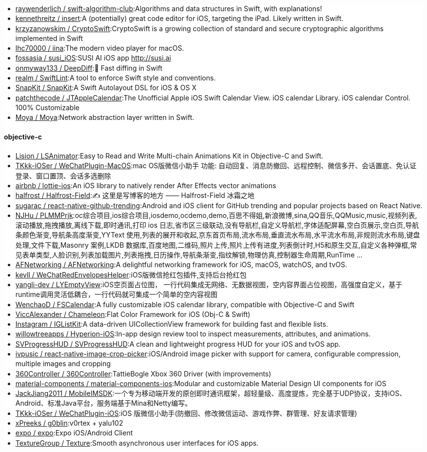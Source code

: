 * [raywenderlich / swift-algorithm-club](https://github.com/raywenderlich/swift-algorithm-club):Algorithms and data structures in Swift, with explanations!
* [kennethreitz / insert](https://github.com/kennethreitz/insert):A (potentially) great code editor for iOS, targeting the iPad. Likely written in Swift.
* [krzyzanowskim / CryptoSwift](https://github.com/krzyzanowskim/CryptoSwift):CryptoSwift is a growing collection of standard and secure cryptographic algorithms implemented in Swift
* [lhc70000 / iina](https://github.com/lhc70000/iina):The modern video player for macOS.
* [fossasia / susi_iOS](https://github.com/fossasia/susi_iOS):SUSI AI iOS app http://susi.ai
* [onmyway133 / DeepDiff](https://github.com/onmyway133/DeepDiff):🦀 Fast diffing in Swift
* [realm / SwiftLint](https://github.com/realm/SwiftLint):A tool to enforce Swift style and conventions.
* [SnapKit / SnapKit](https://github.com/SnapKit/SnapKit):A Swift Autolayout DSL for iOS & OS X
* [patchthecode / JTAppleCalendar](https://github.com/patchthecode/JTAppleCalendar):The Unofficial Apple iOS Swift Calendar View. iOS calendar Library. iOS calendar Control. 100% Customizable
* [Moya / Moya](https://github.com/Moya/Moya):Network abstraction layer written in Swift.

#### objective-c
* [Lision / LSAnimator](https://github.com/Lision/LSAnimator):Easy to Read and Write Multi-chain Animations Kit in Objective-C and Swift.
* [TKkk-iOSer / WeChatPlugin-MacOS](https://github.com/TKkk-iOSer/WeChatPlugin-MacOS):mac OS版微信小助手 功能: 自动回复、消息防撤回、远程控制、微信多开、会话置底、免认证登录、窗口置顶、会话多选删除
* [airbnb / lottie-ios](https://github.com/airbnb/lottie-ios):An iOS library to natively render After Effects vector animations
* [halfrost / Halfrost-Field](https://github.com/halfrost/Halfrost-Field):✍️ 这里是写博客的地方 —— Halfrost-Field 冰霜之地
* [sugarac / react-native-github-trending](https://github.com/sugarac/react-native-github-trending):Android and iOS client for GitHub trending and popular projects based on React Native.
* [NJHu / PLMMPrjk](https://github.com/NJHu/PLMMPrjk):oc综合项目,ios综合项目,iosdemo,ocdemo,demo,百思不得姐,新浪微博,sina,QQ音乐,QQMusic,music,视频列表,滚动播放,拖拽播放,离线下载,即时通讯,打印 ios 日志,省市区三级联动,没有导航栏,自定义导航栏,字体适配屏幕,空白页展示,空白页,导航条颜色渐变,导航条高度渐变,YYText 使用,列表的展开和收起,京东首页布局,流水布局,垂直流水布局,水平流水布局,非规则流水布局,键盘处理,文件下载,Masonry 案例,LKDB 数据库,百度地图,二维码,照片上传,照片上传有进度,列表倒计时,H5和原生交互,自定义各种弹框,常见表单类型,人脸识别,列表加载图片,列表拖拽,日历操作,导航条渐变,指纹解锁,物理仿真,控制器生命周期,RunTime …
* [AFNetworking / AFNetworking](https://github.com/AFNetworking/AFNetworking):A delightful networking framework for iOS, macOS, watchOS, and tvOS.
* [kevll / WeChatRedEnvelopesHelper](https://github.com/kevll/WeChatRedEnvelopesHelper):iOS版微信抢红包插件,支持后台抢红包
* [yangli-dev / LYEmptyView](https://github.com/yangli-dev/LYEmptyView):iOS空页面占位图， 一行代码集成无网络、无数据视图，空内容界面占位视图，高强度自定义，基于runtime调用灵活低耦合，一行代码就可集成一个简单的空内容视图
* [WenchaoD / FSCalendar](https://github.com/WenchaoD/FSCalendar):A fully customizable iOS calendar library, compatible with Objective-C and Swift
* [ViccAlexander / Chameleon](https://github.com/ViccAlexander/Chameleon):Flat Color Framework for iOS (Obj-C & Swift)
* [Instagram / IGListKit](https://github.com/Instagram/IGListKit):A data-driven UICollectionView framework for building fast and flexible lists.
* [willowtreeapps / Hyperion-iOS](https://github.com/willowtreeapps/Hyperion-iOS):In-app design review tool to inspect measurements, attributes, and animations.
* [SVProgressHUD / SVProgressHUD](https://github.com/SVProgressHUD/SVProgressHUD):A clean and lightweight progress HUD for your iOS and tvOS app.
* [ivpusic / react-native-image-crop-picker](https://github.com/ivpusic/react-native-image-crop-picker):iOS/Android image picker with support for camera, configurable compression, multiple images and cropping
* [360Controller / 360Controller](https://github.com/360Controller/360Controller):TattieBogle Xbox 360 Driver (with improvements)
* [material-components / material-components-ios](https://github.com/material-components/material-components-ios):Modular and customizable Material Design UI components for iOS
* [JackJiang2011 / MobileIMSDK](https://github.com/JackJiang2011/MobileIMSDK):一个专为移动端开发的原创即时通讯框架，超轻量级、高度提炼，完全基于UDP协议，支持iOS、Android、标准Java平台，服务端基于Mina和Netty编写。
* [TKkk-iOSer / WeChatPlugin-iOS](https://github.com/TKkk-iOSer/WeChatPlugin-iOS):iOS 版微信小助手(防撤回、修改微信运动、游戏作弊、群管理、好友请求管理)
* [xPreeks / g0blin](https://github.com/xPreeks/g0blin):v0rtex + yalu102
* [expo / expo](https://github.com/expo/expo):Expo iOS/Android Client
* [TextureGroup / Texture](https://github.com/TextureGroup/Texture):Smooth asynchronous user interfaces for iOS apps.